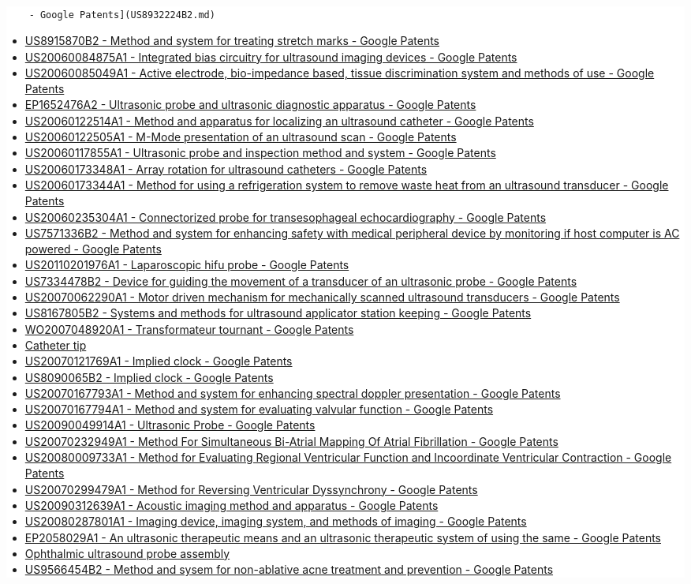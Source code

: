         - Google Patents](US8932224B2.md)
* [US8915870B2 - Method and system for treating stretch marks 
        - Google Patents](US8915870B2.md)
* [US20060084875A1 - Integrated bias circuitry for ultrasound imaging devices 
        - Google Patents](US20060084875A1.md)
* [US20060085049A1 - Active electrode, bio-impedance based, tissue discrimination system and methods of use 
        - Google Patents](US20060085049A1.md)
* [EP1652476A2 - Ultrasonic probe and ultrasonic diagnostic apparatus 
        - Google Patents](EP1652476A2.md)
* [US20060122514A1 - Method and apparatus for localizing an ultrasound catheter 
        - Google Patents](US20060122514A1.md)
* [US20060122505A1 - M-Mode presentation of an ultrasound scan 
        - Google Patents](US20060122505A1.md)
* [US20060117855A1 - Ultrasonic probe and inspection method and system 
        - Google Patents](US20060117855A1.md)
* [US20060173348A1 - Array rotation for ultrasound catheters 
        - Google Patents](US20060173348A1.md)
* [US20060173344A1 - Method for using a refrigeration system to remove waste heat from an ultrasound transducer 
        - Google Patents](US20060173344A1.md)
* [US20060235304A1 - Connectorized probe for transesophageal echocardiography 
        - Google Patents](US20060235304A1.md)
* [US7571336B2 - Method and system for enhancing safety with medical peripheral device by monitoring if host computer is AC powered 
        - Google Patents](US7571336B2.md)
* [US20110201976A1 - Laparoscopic hifu probe 
        - Google Patents](US20110201976A1.md)
* [US7334478B2 - Device for guiding the movement of a transducer of an ultrasonic probe 
        - Google Patents](US7334478B2.md)
* [US20070062290A1 - Motor driven mechanism for mechanically scanned ultrasound transducers 
        - Google Patents](US20070062290A1.md)
* [US8167805B2 - Systems and methods for ultrasound applicator station keeping 
        - Google Patents](US8167805B2.md)
* [WO2007048920A1 - Transformateur tournant 
        - Google Patents](WO2007048920A1.md)
* [Catheter tip](US20070118035A1.md)
* [US20070121769A1 - Implied clock 
        - Google Patents](US20070121769A1.md)
* [US8090065B2 - Implied clock 
        - Google Patents](US8090065B2.md)
* [US20070167793A1 - Method and system for enhancing spectral doppler presentation 
        - Google Patents](US20070167793A1.md)
* [US20070167794A1 - Method and system for evaluating valvular function 
        - Google Patents](US20070167794A1.md)
* [US20090049914A1 - Ultrasonic Probe 
        - Google Patents](US20090049914A1.md)
* [US20070232949A1 - Method For Simultaneous Bi-Atrial Mapping Of Atrial Fibrillation 
        - Google Patents](US20070232949A1.md)
* [US20080009733A1 - Method for Evaluating Regional Ventricular Function and Incoordinate Ventricular Contraction 
        - Google Patents](US20080009733A1.md)
* [US20070299479A1 - Method for Reversing Ventricular Dyssynchrony 
        - Google Patents](US20070299479A1.md)
* [US20090312639A1 - Acoustic imaging method and apparatus 
        - Google Patents](US20090312639A1.md)
* [US20080287801A1 - Imaging device, imaging system, and methods of imaging 
        - Google Patents](US20080287801A1.md)
* [EP2058029A1 - An ultrasonic therapeutic means and an ultrasonic therapeutic system of using the same 
        - Google Patents](EP2058029A1.md)
* [Ophthalmic ultrasound probe assembly](US20080097214A1.md)
* [US9566454B2 - Method and sysem for non-ablative acne treatment and prevention 
        - Google Patents](US9566454B2.md)